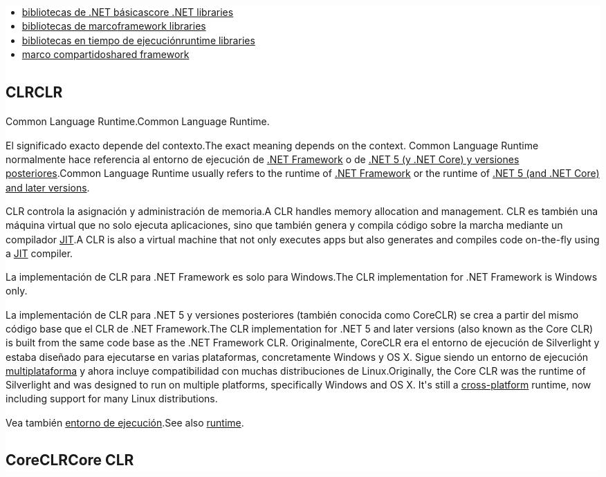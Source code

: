 - [<span data-ttu-id="42a2a-144">bibliotecas de .NET básicas</span><span class="sxs-lookup"><span data-stu-id="42a2a-144">core .NET libraries</span></span>](../core/compatibility/3.1-5.0.md#core-net-libraries)
- [<span data-ttu-id="42a2a-145">bibliotecas de marco</span><span class="sxs-lookup"><span data-stu-id="42a2a-145">framework libraries</span></span>](#framework-libraries)
- [<span data-ttu-id="42a2a-146">bibliotecas en tiempo de ejecución</span><span class="sxs-lookup"><span data-stu-id="42a2a-146">runtime libraries</span></span>](#runtime)
- [<span data-ttu-id="42a2a-147">marco compartido</span><span class="sxs-lookup"><span data-stu-id="42a2a-147">shared framework</span></span>](#shared-framework)

## <a name="clr"></a><span data-ttu-id="42a2a-148">CLR</span><span class="sxs-lookup"><span data-stu-id="42a2a-148">CLR</span></span>

<span data-ttu-id="42a2a-149">Common Language Runtime.</span><span class="sxs-lookup"><span data-stu-id="42a2a-149">Common Language Runtime.</span></span>

<span data-ttu-id="42a2a-150">El significado exacto depende del contexto.</span><span class="sxs-lookup"><span data-stu-id="42a2a-150">The exact meaning depends on the context.</span></span> <span data-ttu-id="42a2a-151">Common Language Runtime normalmente hace referencia al entorno de ejecución de [.NET Framework](#net-framework) o de [.NET 5 (y .NET Core) y versiones posteriores](#net-5-and-later-versions).</span><span class="sxs-lookup"><span data-stu-id="42a2a-151">Common Language Runtime usually refers to the runtime of [.NET Framework](#net-framework) or the runtime of [.NET 5 (and .NET Core) and later versions](#net-5-and-later-versions).</span></span>

<span data-ttu-id="42a2a-152">CLR controla la asignación y administración de memoria.</span><span class="sxs-lookup"><span data-stu-id="42a2a-152">A CLR handles memory allocation and management.</span></span> <span data-ttu-id="42a2a-153">CLR es también una máquina virtual que no solo ejecuta aplicaciones, sino que también genera y compila código sobre la marcha mediante un compilador [JIT](#jit).</span><span class="sxs-lookup"><span data-stu-id="42a2a-153">A CLR is also a virtual machine that not only executes apps but also generates and compiles code on-the-fly using a [JIT](#jit) compiler.</span></span>

<span data-ttu-id="42a2a-154">La implementación de CLR para .NET Framework es solo para Windows.</span><span class="sxs-lookup"><span data-stu-id="42a2a-154">The CLR implementation for .NET Framework is Windows only.</span></span>

<span data-ttu-id="42a2a-155">La implementación de CLR para .NET 5 y versiones posteriores (también conocida como CoreCLR) se crea a partir del mismo código base que el CLR de .NET Framework.</span><span class="sxs-lookup"><span data-stu-id="42a2a-155">The CLR implementation for .NET 5 and later versions (also known as the Core CLR) is built from the same code base as the .NET Framework CLR.</span></span> <span data-ttu-id="42a2a-156">Originalmente, CoreCLR era el entorno de ejecución de Silverlight y estaba diseñado para ejecutarse en varias plataformas, concretamente Windows y OS X. Sigue siendo un entorno de ejecución [multiplataforma](#cross-platform) y ahora incluye compatibilidad con muchas distribuciones de Linux.</span><span class="sxs-lookup"><span data-stu-id="42a2a-156">Originally, the Core CLR was the runtime of Silverlight and was designed to run on multiple platforms, specifically Windows and OS X. It's still a [cross-platform](#cross-platform) runtime, now including support for many Linux distributions.</span></span>

<span data-ttu-id="42a2a-157">Vea también [entorno de ejecución](#runtime).</span><span class="sxs-lookup"><span data-stu-id="42a2a-157">See also [runtime](#runtime).</span></span>

## <a name="core-clr"></a><span data-ttu-id="42a2a-158">CoreCLR</span><span class="sxs-lookup"><span data-stu-id="42a2a-158">Core CLR</span></span>
